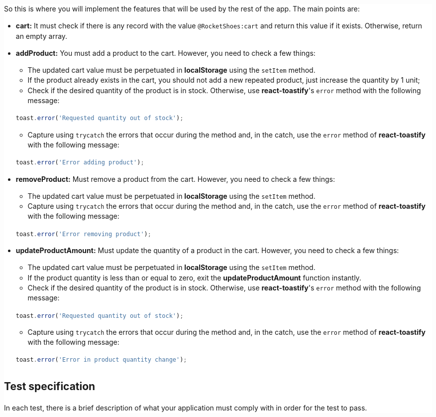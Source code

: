 So this is where you will implement the features that will be used by the rest of the app. The main points are:

- **cart:** It must check if there is any record with the value `@RocketShoes:cart` and return this value if it exists. Otherwise, return an empty array.
- **addProduct:** You must add a product to the cart. However, you need to check a few things:
    - The updated cart value must be perpetuated in **localStorage** using the `setItem` method.
    - If the product already exists in the cart, you should not add a new repeated product, just increase the quantity by 1 unit;
    - Check if the desired quantity of the product is in stock. Otherwise, use **react-toastify**'s `error` method with the following message:
    
    ```jsx
    toast.error('Requested quantity out of stock');
    ```
    
    - Capture using `trycatch` the errors that occur during the method and, in the catch, use the `error` method of **react-toastify** with the following message:
    
    ```jsx
    toast.error('Error adding product');
    ```
    
- **removeProduct:** Must remove a product from the cart. However, you need to check a few things:
    - The updated cart value must be perpetuated in **localStorage** using the `setItem` method.
    - Capture using `trycatch` the errors that occur during the method and, in the catch, use the `error` method of **react-toastify** with the following message:
    
    ```jsx
    toast.error('Error removing product');
    ```
    
- **updateProductAmount:** Must update the quantity of a product in the cart. However, you need to check a few things:
    - The updated cart value must be perpetuated in **localStorage** using the `setItem` method.
    - If the product quantity is less than or equal to zero, exit the **updateProductAmount** function instantly.
    - Check if the desired quantity of the product is in stock. Otherwise, use **react-toastify**'s `error` method with the following message:
    
    ```jsx
    toast.error('Requested quantity out of stock');
    ```
    
    - Capture using `trycatch` the errors that occur during the method and, in the catch, use the `error` method of **react-toastify** with the following message:
    
    ```jsx
    toast.error('Error in product quantity change');
    ```
    

## Test specification

In each test, there is a brief description of what your application must comply with in order for the test to pass.
